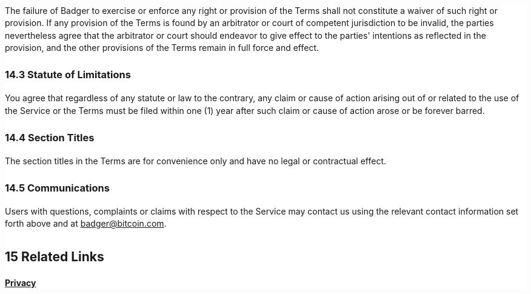The failure of Badger to exercise or enforce any right or provision of the Terms shall not constitute a waiver of such right or provision. If any provision of the Terms is found by an arbitrator or court of competent jurisdiction to be invalid, the parties nevertheless agree that the arbitrator or court should endeavor to give effect to the parties' intentions as reflected in the provision, and the other provisions of the Terms remain in full force and effect.

### 14.3 Statute of Limitations

You agree that regardless of any statute or law to the contrary, any claim or cause of action arising out of or related to the use of the Service or the Terms must be filed within one (1) year after such claim or cause of action arose or be forever barred.

### 14.4 Section Titles

The section titles in the Terms are for convenience only and have no legal or contractual effect.

### 14.5 Communications

Users with questions, complaints or claims with respect to the Service may contact us using the relevant contact information set forth above and at badger@bitcoin.com.

## 15 Related Links

**[Privacy](https://www.bitcoin.com/privacy-policy)**

